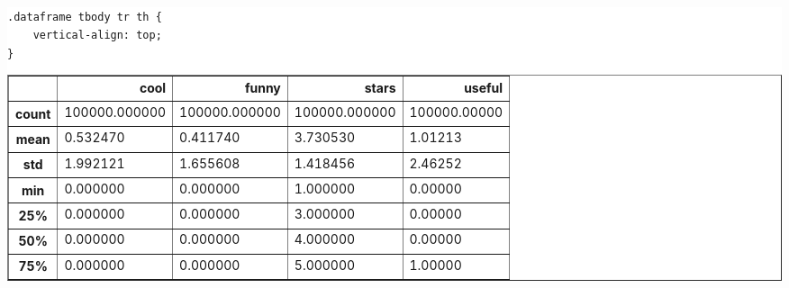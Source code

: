     .dataframe tbody tr th {
        vertical-align: top;
    }
</style>
<table border="1" class="dataframe">
  <thead>
    <tr style="text-align: right;">
      <th></th>
      <th>cool</th>
      <th>funny</th>
      <th>stars</th>
      <th>useful</th>
    </tr>
  </thead>
  <tbody>
    <tr>
      <th>count</th>
      <td>100000.000000</td>
      <td>100000.000000</td>
      <td>100000.000000</td>
      <td>100000.00000</td>
    </tr>
    <tr>
      <th>mean</th>
      <td>0.532470</td>
      <td>0.411740</td>
      <td>3.730530</td>
      <td>1.01213</td>
    </tr>
    <tr>
      <th>std</th>
      <td>1.992121</td>
      <td>1.655608</td>
      <td>1.418456</td>
      <td>2.46252</td>
    </tr>
    <tr>
      <th>min</th>
      <td>0.000000</td>
      <td>0.000000</td>
      <td>1.000000</td>
      <td>0.00000</td>
    </tr>
    <tr>
      <th>25%</th>
      <td>0.000000</td>
      <td>0.000000</td>
      <td>3.000000</td>
      <td>0.00000</td>
    </tr>
    <tr>
      <th>50%</th>
      <td>0.000000</td>
      <td>0.000000</td>
      <td>4.000000</td>
      <td>0.00000</td>
    </tr>
    <tr>
      <th>75%</th>
      <td>0.000000</td>
      <td>0.000000</td>
      <td>5.000000</td>
      <td>1.00000</td>
    </tr>